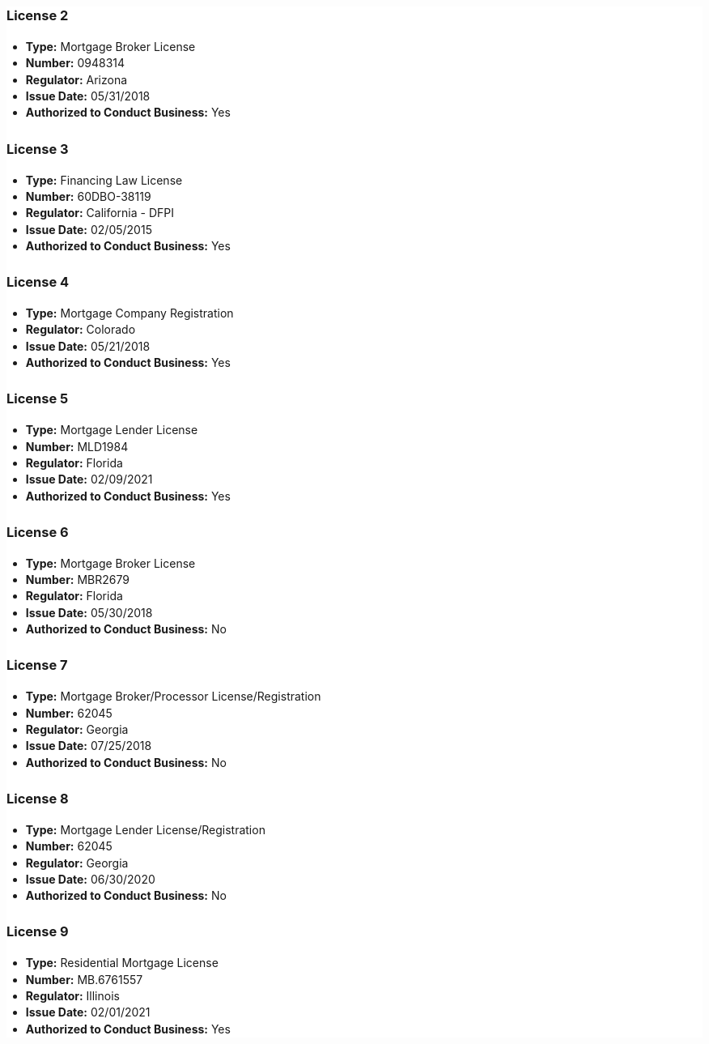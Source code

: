 ### License 2
- **Type:** Mortgage Broker License
- **Number:** 0948314
- **Regulator:** Arizona
- **Issue Date:** 05/31/2018
- **Authorized to Conduct Business:** Yes

### License 3
- **Type:** Financing Law License
- **Number:** 60DBO-38119
- **Regulator:** California - DFPI
- **Issue Date:** 02/05/2015
- **Authorized to Conduct Business:** Yes

### License 4
- **Type:** Mortgage Company Registration
- **Regulator:** Colorado
- **Issue Date:** 05/21/2018
- **Authorized to Conduct Business:** Yes

### License 5
- **Type:** Mortgage Lender License
- **Number:** MLD1984
- **Regulator:** Florida
- **Issue Date:** 02/09/2021
- **Authorized to Conduct Business:** Yes

### License 6
- **Type:** Mortgage Broker License
- **Number:** MBR2679
- **Regulator:** Florida
- **Issue Date:** 05/30/2018
- **Authorized to Conduct Business:** No

### License 7
- **Type:** Mortgage Broker/Processor License/Registration
- **Number:** 62045
- **Regulator:** Georgia
- **Issue Date:** 07/25/2018
- **Authorized to Conduct Business:** No

### License 8
- **Type:** Mortgage Lender License/Registration
- **Number:** 62045
- **Regulator:** Georgia
- **Issue Date:** 06/30/2020
- **Authorized to Conduct Business:** No

### License 9
- **Type:** Residential Mortgage License
- **Number:** MB.6761557
- **Regulator:** Illinois
- **Issue Date:** 02/01/2021
- **Authorized to Conduct Business:** Yes
